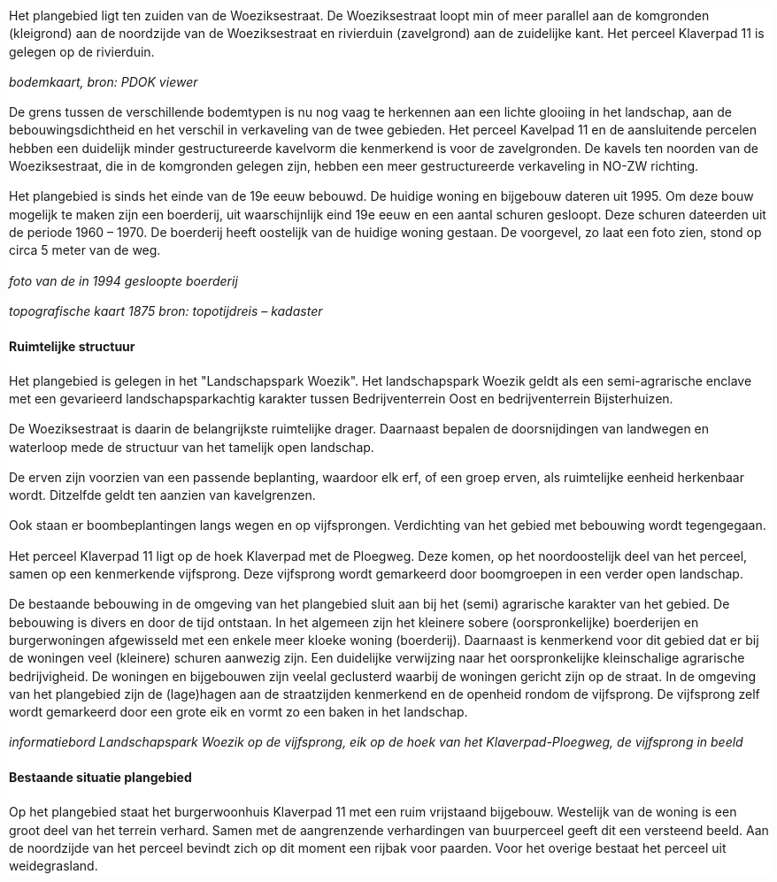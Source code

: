 Het plangebied ligt ten zuiden van de Woeziksestraat. De Woeziksestraat loopt min of meer parallel aan de komgronden (kleigrond) aan de noordzijde van de Woeziksestraat en rivierduin (zavelgrond) aan de zuidelijke kant. Het perceel Klaverpad 11 is gelegen op de rivierduin.

*bodemkaart, bron: PDOK viewer*

De grens tussen de verschillende bodemtypen is nu nog vaag te herkennen aan een lichte glooiing in het landschap, aan de bebouwingsdichtheid en het verschil in verkaveling van de twee gebieden. Het perceel Kavelpad 11 en de aansluitende percelen hebben een duidelijk minder gestructureerde kavelvorm die kenmerkend is voor de zavelgronden. De kavels ten noorden van de Woeziksestraat, die in de komgronden gelegen zijn, hebben een meer gestructureerde verkaveling in NO-ZW richting.

Het plangebied is sinds het einde van de 19e eeuw bebouwd. De huidige woning en bijgebouw dateren uit 1995. Om deze bouw mogelijk te maken zijn een boerderij, uit waarschijnlijk eind 19e eeuw en een aantal schuren gesloopt. Deze schuren dateerden uit de periode 1960 – 1970. De boerderij heeft oostelijk van de huidige woning gestaan. De voorgevel, zo laat een foto zien, stond op circa 5 meter van de weg.

*foto van de in 1994 gesloopte boerderij*

*topografische kaart 1875 bron: topotijdreis – kadaster* 

#### **Ruimtelijke structuur**

Het plangebied is gelegen in het "Landschapspark Woezik". Het landschapspark Woezik geldt als een semi-agrarische enclave met een gevarieerd landschapsparkachtig karakter tussen Bedrijventerrein Oost en bedrijventerrein Bijsterhuizen.

De Woeziksestraat is daarin de belangrijkste ruimtelijke drager. Daarnaast bepalen de doorsnijdingen van landwegen en waterloop mede de structuur van het tamelijk open landschap.

De erven zijn voorzien van een passende beplanting, waardoor elk erf, of een groep erven, als ruimtelijke eenheid herkenbaar wordt. Ditzelfde geldt ten aanzien van kavelgrenzen.

Ook staan er boombeplantingen langs wegen en op vijfsprongen. Verdichting van het gebied met bebouwing wordt tegengegaan.

Het perceel Klaverpad 11 ligt op de hoek Klaverpad met de Ploegweg. Deze komen, op het noordoostelijk deel van het perceel, samen op een kenmerkende vijfsprong. Deze vijfsprong wordt gemarkeerd door boomgroepen in een verder open landschap.

De bestaande bebouwing in de omgeving van het plangebied sluit aan bij het (semi) agrarische karakter van het gebied. De bebouwing is divers en door de tijd ontstaan. In het algemeen zijn het kleinere sobere (oorspronkelijke) boerderijen en burgerwoningen afgewisseld met een enkele meer kloeke woning (boerderij). Daarnaast is kenmerkend voor dit gebied dat er bij de woningen veel (kleinere) schuren aanwezig zijn. Een duidelijke verwijzing naar het oorspronkelijke kleinschalige agrarische bedrijvigheid. De woningen en bijgebouwen zijn veelal geclusterd waarbij de woningen gericht zijn op de straat. In de omgeving van het plangebied zijn de (lage)hagen aan de straatzijden kenmerkend en de openheid rondom de vijfsprong. De vijfsprong zelf wordt gemarkeerd door een grote eik en vormt zo een baken in het landschap.

*informatiebord Landschapspark Woezik op de vijfsprong, eik op de hoek van het Klaverpad-Ploegweg, de vijfsprong in beeld*

#### **Bestaande situatie plangebied**

Op het plangebied staat het burgerwoonhuis Klaverpad 11 met een ruim vrijstaand bijgebouw. Westelijk van de woning is een groot deel van het terrein verhard. Samen met de aangrenzende verhardingen van buurperceel geeft dit een versteend beeld. Aan de noordzijde van het perceel bevindt zich op dit moment een rijbak voor paarden. Voor het overige bestaat het perceel uit weidegrasland.
